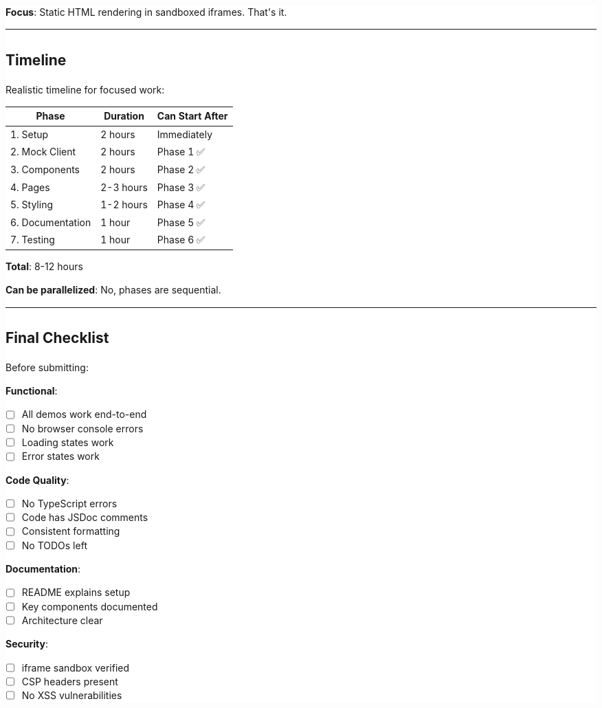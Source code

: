 **Focus**: Static HTML rendering in sandboxed iframes. That's it.

---

## Timeline

Realistic timeline for focused work:

| Phase | Duration | Can Start After |
|-------|----------|-----------------|
| 1. Setup | 2 hours | Immediately |
| 2. Mock Client | 2 hours | Phase 1 ✅ |
| 3. Components | 2 hours | Phase 2 ✅ |
| 4. Pages | 2-3 hours | Phase 3 ✅ |
| 5. Styling | 1-2 hours | Phase 4 ✅ |
| 6. Documentation | 1 hour | Phase 5 ✅ |
| 7. Testing | 1 hour | Phase 6 ✅ |

**Total**: 8-12 hours

**Can be parallelized**: No, phases are sequential.

---

## Final Checklist

Before submitting:

**Functional**:
- [ ] All demos work end-to-end
- [ ] No browser console errors
- [ ] Loading states work
- [ ] Error states work

**Code Quality**:
- [ ] No TypeScript errors
- [ ] Code has JSDoc comments
- [ ] Consistent formatting
- [ ] No TODOs left

**Documentation**:
- [ ] README explains setup
- [ ] Key components documented
- [ ] Architecture clear

**Security**:
- [ ] iframe sandbox verified
- [ ] CSP headers present
- [ ] No XSS vulnerabilities
